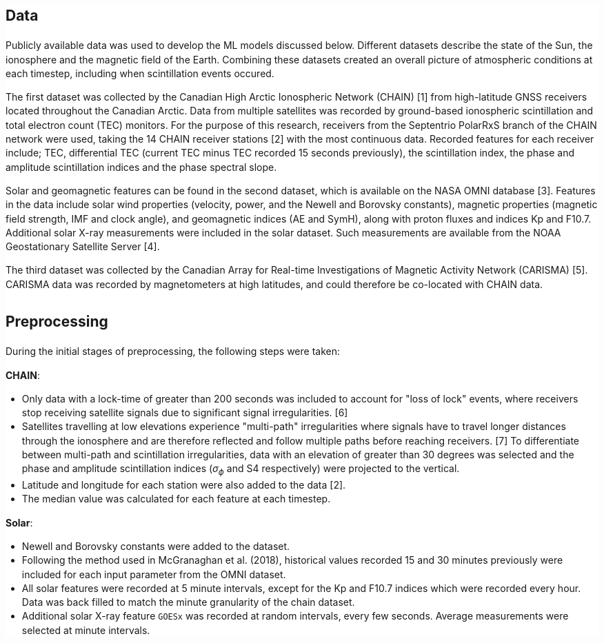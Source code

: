 
## Data
Publicly available data was used to develop the ML models discussed below. Different datasets describe the state of the Sun, the ionosphere and the magnetic field of the Earth. Combining these datasets created an overall picture of atmospheric conditions at each timestep, including when scintillation events occured.

The first dataset was collected by the Canadian High Arctic Ionospheric Network (CHAIN) [1] from high-latitude GNSS receivers located throughout the Canadian Arctic. Data from multiple satellites was recorded by ground-based ionospheric scintillation and total electron count (TEC) monitors. For the purpose of this research, receivers from the Septentrio PolarRxS branch of the CHAIN network were used, taking the 14 CHAIN receiver stations [2] with the most continuous data. Recorded features for each receiver include; TEC, differential TEC (current TEC minus TEC recorded 15 seconds previously), the scintillation index, the phase and amplitude scintillation indices and the phase spectral slope.

Solar and geomagnetic features can be found in the second dataset, which is available on the NASA OMNI database [3]. Features in the data include solar wind properties (velocity, power, and the Newell and Borovsky constants), magnetic properties (magnetic field strength, IMF and clock angle), and geomagnetic indices (AE and SymH), along with proton fluxes and indices Kp and F10.7. Additional solar X-ray measurements were included in the solar dataset. Such measurements are available from the NOAA Geostationary Satellite Server [4].

The third dataset was collected by the Canadian Array for Real-time Investigations of Magnetic Activity Network (CARISMA) [5]. CARISMA data was recorded by magnetometers at high latitudes, and could therefore be co-located with CHAIN data.

## Preprocessing
During the initial stages of preprocessing, the following steps were taken:

**CHAIN**: 
   - Only data with a lock-time of greater than 200 seconds was included to account for "loss of lock" events, where receivers stop receiving satellite signals due to significant signal irregularities. [6]
   - Satellites travelling at low elevations experience "multi-path" irregularities where signals have to travel longer distances through the ionosphere and are therefore reflected and follow multiple paths before reaching receivers. [7] To differentiate between multi-path and scintillation irregularities, data with an elevation of greater than 30 degrees was selected and the phase and amplitude scintillation indices ($\sigma_\phi$ and S4 respectively) were projected to the vertical.
   - Latitude and longitude for each station were also added to the data [2].
   - The median value was calculated for each feature at each timestep.

**Solar**:
   - Newell and Borovsky constants were added to the dataset.
   - Following the method used in McGranaghan et al. (2018), historical values recorded 15 and 30 minutes previously were included for each input parameter from the OMNI dataset.
   - All solar features were recorded at 5 minute intervals, except for the Kp and F10.7 indices which were recorded every hour. Data was back filled to match the minute granularity of the chain dataset.
   - Additional solar X-ray feature `GOESx` was recorded at random intervals, every few seconds. Average measurements were selected at minute intervals.
   